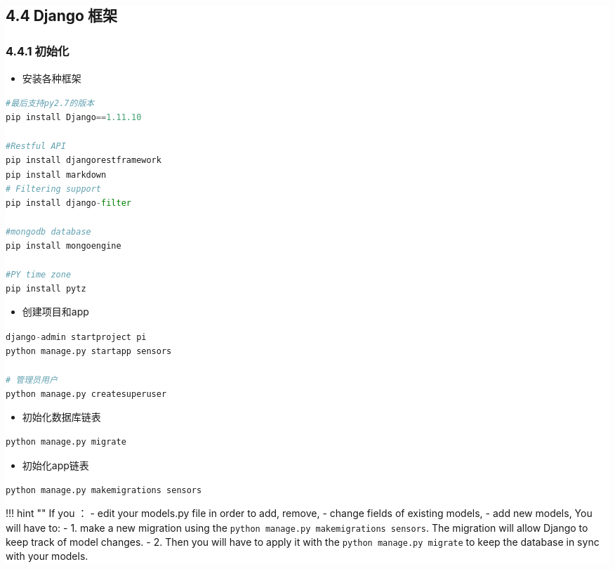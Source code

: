## 4.4 Django 框架

### 4.4.1 初始化

- 安装各种框架

~~~python hl_lines="1"
#最后支持py2.7的版本
pip install Django==1.11.10

#Restful API
pip install djangorestframework
pip install markdown
# Filtering support
pip install django-filter

#mongodb database
pip install mongoengine

#PY time zone
pip install pytz
~~~

- 创建项目和app

~~~python hl_lines="1"
django-admin startproject pi
python manage.py startapp sensors

# 管理员用户
python manage.py createsuperuser
~~~

- 初始化数据库链表

~~~python hl_lines="1"
python manage.py migrate
~~~

- 初始化app链表

~~~python hl_lines="1"
python manage.py makemigrations sensors
~~~


!!! hint ""
    If you ：
    - edit your models.py file in order to add, remove, 
    - change fields of existing models, 
    - add new models, 
    You will have to: 
    - 1. make a new migration using the `python manage.py makemigrations sensors`. The migration will allow Django to keep track of model changes. 
    - 2. Then you will have to apply it with the `python manage.py migrate` to keep the database in sync with your models.
